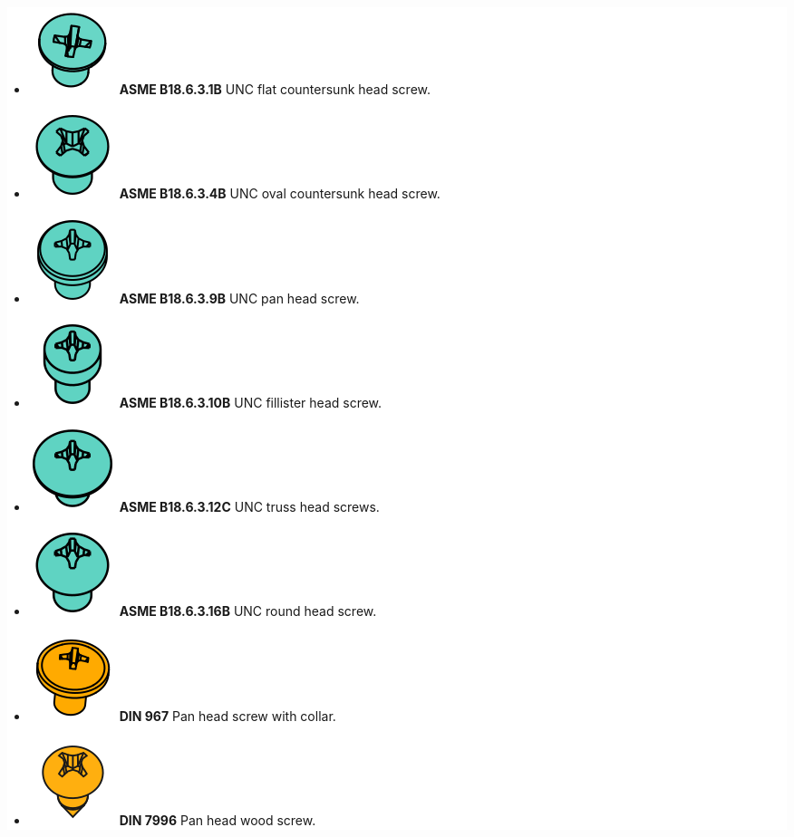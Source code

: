 - ![](/src/assets/images/Fasteners_ASMEB18.6.3.1B.svg) **ASME B18.6.3.1B** UNC flat countersunk head screw.

- ![](/src/assets/images/Fasteners_ASMEB18.6.3.4B.svg) **ASME B18.6.3.4B** UNC oval countersunk head screw.

- ![](/src/assets/images/Fasteners_ASMEB18.6.3.9B.svg) **ASME B18.6.3.9B** UNC pan head screw.

- ![](/src/assets/images/Fasteners_ASMEB18.6.3.10B.svg) **ASME B18.6.3.10B** UNC fillister head screw.

- ![](/src/assets/images/Fasteners_ASMEB18.6.3.12C.svg) **ASME B18.6.3.12C** UNC truss head screws.

- ![](/src/assets/images/Fasteners_ASMEB18.6.3.16B.svg) **ASME B18.6.3.16B** UNC round head screw.

- ![](/src/assets/images/Fasteners_DIN967.svg) **DIN 967** Pan head screw with collar.

- ![](/src/assets/images/Fasteners_DIN7996.svg) **DIN 7996** Pan head wood screw.
